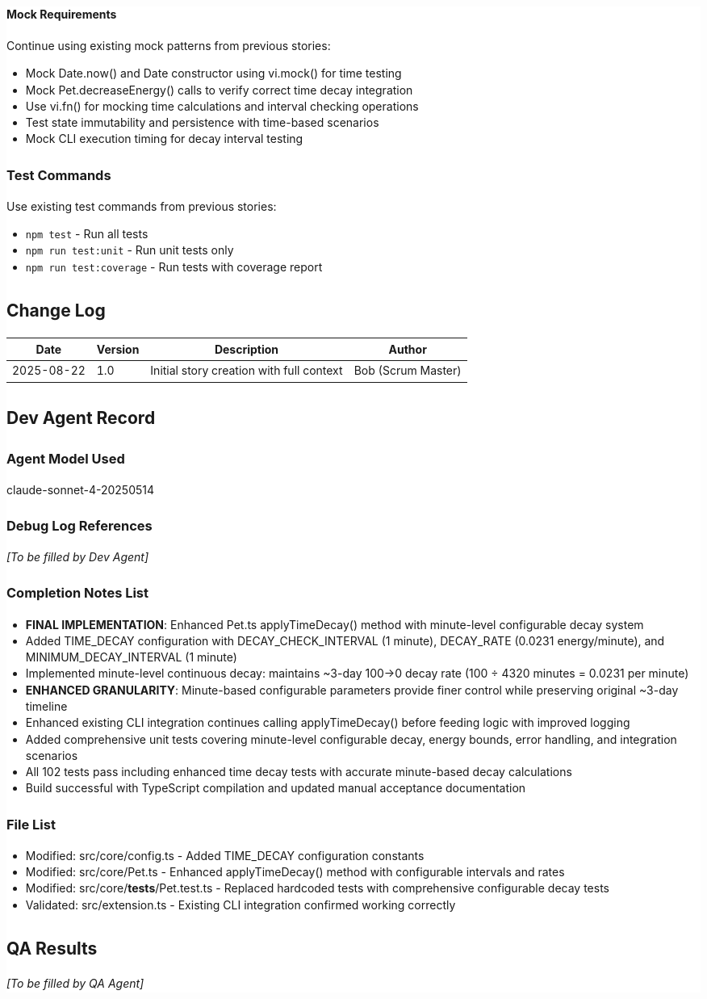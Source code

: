 #### Mock Requirements
Continue using existing mock patterns from previous stories:
- Mock Date.now() and Date constructor using vi.mock() for time testing
- Mock Pet.decreaseEnergy() calls to verify correct time decay integration
- Use vi.fn() for mocking time calculations and interval checking operations
- Test state immutability and persistence with time-based scenarios
- Mock CLI execution timing for decay interval testing

### Test Commands
Use existing test commands from previous stories:
- `npm test` - Run all tests
- `npm run test:unit` - Run unit tests only
- `npm run test:coverage` - Run tests with coverage report

## Change Log
| Date | Version | Description | Author |
|------|---------|-------------|--------|
| 2025-08-22 | 1.0 | Initial story creation with full context | Bob (Scrum Master) |

## Dev Agent Record

### Agent Model Used
claude-sonnet-4-20250514

### Debug Log References  
*[To be filled by Dev Agent]*

### Completion Notes List
- **FINAL IMPLEMENTATION**: Enhanced Pet.ts applyTimeDecay() method with minute-level configurable decay system
- Added TIME_DECAY configuration with DECAY_CHECK_INTERVAL (1 minute), DECAY_RATE (0.0231 energy/minute), and MINIMUM_DECAY_INTERVAL (1 minute)
- Implemented minute-level continuous decay: maintains ~3-day 100→0 decay rate (100 ÷ 4320 minutes = 0.0231 per minute)
- **ENHANCED GRANULARITY**: Minute-based configurable parameters provide finer control while preserving original ~3-day timeline
- Enhanced existing CLI integration continues calling applyTimeDecay() before feeding logic with improved logging
- Added comprehensive unit tests covering minute-level configurable decay, energy bounds, error handling, and integration scenarios  
- All 102 tests pass including enhanced time decay tests with accurate minute-based decay calculations
- Build successful with TypeScript compilation and updated manual acceptance documentation

### File List
- Modified: src/core/config.ts - Added TIME_DECAY configuration constants
- Modified: src/core/Pet.ts - Enhanced applyTimeDecay() method with configurable intervals and rates
- Modified: src/core/__tests__/Pet.test.ts - Replaced hardcoded tests with comprehensive configurable decay tests
- Validated: src/extension.ts - Existing CLI integration confirmed working correctly

## QA Results
*[To be filled by QA Agent]*